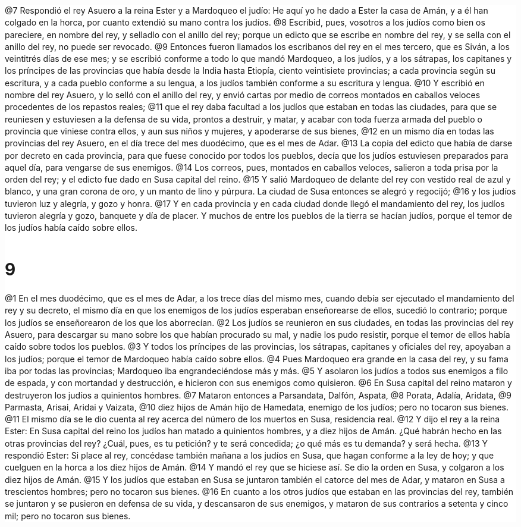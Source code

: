 @7 Respondió el rey Asuero a la reina Ester y a Mardoqueo el judío: He aquí yo he dado a Ester la casa de Amán, y a él han colgado en la horca, por cuanto extendió su mano contra los judíos.
@8 Escribid, pues, vosotros a los judíos como bien os pareciere, en nombre del rey, y selladlo con el anillo del rey; porque un edicto que se escribe en nombre del rey, y se sella con el anillo del rey, no puede ser revocado.
@9 Entonces fueron llamados los escribanos del rey en el mes tercero, que es Siván, a los veintitrés días de ese mes; y se escribió conforme a todo lo que mandó Mardoqueo, a los judíos, y a los sátrapas, los capitanes y los príncipes de las provincias que había desde la India hasta Etiopía, ciento veintisiete provincias; a cada provincia según su escritura, y a cada pueblo conforme a su lengua, a los judíos también conforme a su escritura y lengua.
@10 Y escribió en nombre del rey Asuero, y lo selló con el anillo del rey, y envió cartas por medio de correos montados en caballos veloces procedentes de los repastos reales;
@11 que el rey daba facultad a los judíos que estaban en todas las ciudades, para que se reuniesen y estuviesen a la defensa de su vida, prontos a destruir, y matar, y acabar con toda fuerza armada del pueblo o provincia que viniese contra ellos, y aun sus niños y mujeres, y apoderarse de sus bienes,
@12 en un mismo día en todas las provincias del rey Asuero, en el día trece del mes duodécimo, que es el mes de Adar.
@13 La copia del edicto que había de darse por decreto en cada provincia, para que fuese conocido por todos los pueblos, decía que los judíos estuviesen preparados para aquel día, para vengarse de sus enemigos.
@14 Los correos, pues, montados en caballos veloces, salieron a toda prisa por la orden del rey; y el edicto fue dado en Susa capital del reino.
@15 Y salió Mardoqueo de delante del rey con vestido real de azul y blanco, y una gran corona de oro, y un manto de lino y púrpura. La ciudad de Susa entonces se alegró y regocijó;
@16 y los judíos tuvieron luz y alegría, y gozo y honra.
@17 Y en cada provincia y en cada ciudad donde llegó el mandamiento del rey, los judíos tuvieron alegría y gozo, banquete y día de placer. Y muchos de entre los pueblos de la tierra se hacían judíos, porque el temor de los judíos había caído sobre ellos.

# 9
@1 En el mes duodécimo, que es el mes de Adar, a los trece días del mismo mes, cuando debía ser ejecutado el mandamiento del rey y su decreto, el mismo día en que los enemigos de los judíos esperaban enseñorearse de ellos, sucedió lo contrario; porque los judíos se enseñorearon de los que los aborrecían.
@2 Los judíos se reunieron en sus ciudades, en todas las provincias del rey Asuero, para descargar su mano sobre los que habían procurado su mal, y nadie los pudo resistir, porque el temor de ellos había caído sobre todos los pueblos.
@3 Y todos los príncipes de las provincias, los sátrapas, capitanes y oficiales del rey, apoyaban a los judíos; porque el temor de Mardoqueo había caído sobre ellos.
@4 Pues Mardoqueo era grande en la casa del rey, y su fama iba por todas las provincias; Mardoqueo iba engrandeciéndose más y más.
@5 Y asolaron los judíos a todos sus enemigos a filo de espada, y con mortandad y destrucción, e hicieron con sus enemigos como quisieron.
@6 En Susa capital del reino mataron y destruyeron los judíos a quinientos hombres.
@7 Mataron entonces a Parsandata, Dalfón, Aspata,
@8 Porata, Adalía, Aridata,
@9 Parmasta, Arisai, Aridai y Vaizata,
@10 diez hijos de Amán hijo de Hamedata, enemigo de los judíos; pero no tocaron sus bienes.
@11 El mismo día se le dio cuenta al rey acerca del número de los muertos en Susa, residencia real.
@12 Y dijo el rey a la reina Ester: En Susa capital del reino los judíos han matado a quinientos hombres, y a diez hijos de Amán. ¿Qué habrán hecho en las otras provincias del rey? ¿Cuál, pues, es tu petición? y te será concedida; ¿o qué más es tu demanda? y será hecha.
@13 Y respondió Ester: Si place al rey, concédase también mañana a los judíos en Susa, que hagan conforme a la ley de hoy; y que cuelguen en la horca a los diez hijos de Amán.
@14 Y mandó el rey que se hiciese así. Se dio la orden en Susa, y colgaron a los diez hijos de Amán.
@15 Y los judíos que estaban en Susa se juntaron también el catorce del mes de Adar, y mataron en Susa a trescientos hombres; pero no tocaron sus bienes.
@16 En cuanto a los otros judíos que estaban en las provincias del rey, también se juntaron y se pusieron en defensa de su vida, y descansaron de sus enemigos, y mataron de sus contrarios a setenta y cinco mil; pero no tocaron sus bienes.